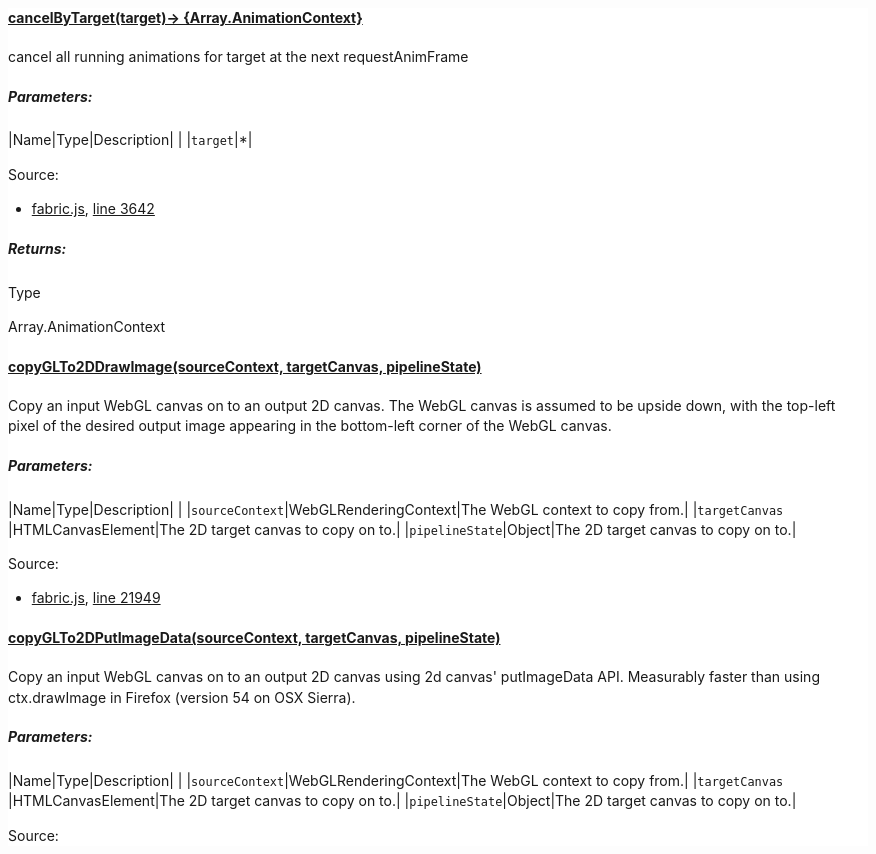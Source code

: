 #### [cancelByTarget(target)&rarr; {Array.AnimationContext}](#cancelByTarget)

cancel all running animations for target at the next requestAnimFrame

##### Parameters:
|Name|Type|Description| |
|`target`|\*|

Source:

* [fabric.js](fabric.js.html), [line 3642](fabric.js.html#line3642)

##### Returns:

Type

Array.AnimationContext

#### [copyGLTo2DDrawImage(sourceContext, targetCanvas, pipelineState)](#copyGLTo2DDrawImage)

Copy an input WebGL canvas on to an output 2D canvas. The WebGL canvas is assumed to be upside down, with the top-left pixel of the desired output image appearing in the bottom-left corner of the WebGL canvas.

##### Parameters:
|Name|Type|Description| |
|`sourceContext`|WebGLRenderingContext|The WebGL context to copy from.|
|`targetCanvas`|HTMLCanvasElement|The 2D target canvas to copy on to.|
|`pipelineState`|Object|The 2D target canvas to copy on to.|

Source:

* [fabric.js](fabric.js.html), [line 21949](fabric.js.html#line21949)

#### [copyGLTo2DPutImageData(sourceContext, targetCanvas, pipelineState)](#copyGLTo2DPutImageData)

Copy an input WebGL canvas on to an output 2D canvas using 2d canvas' putImageData API. Measurably faster than using ctx.drawImage in Firefox (version 54 on OSX Sierra).

##### Parameters:
|Name|Type|Description| |
|`sourceContext`|WebGLRenderingContext|The WebGL context to copy from.|
|`targetCanvas`|HTMLCanvasElement|The 2D target canvas to copy on to.|
|`pipelineState`|Object|The 2D target canvas to copy on to.|

Source:
